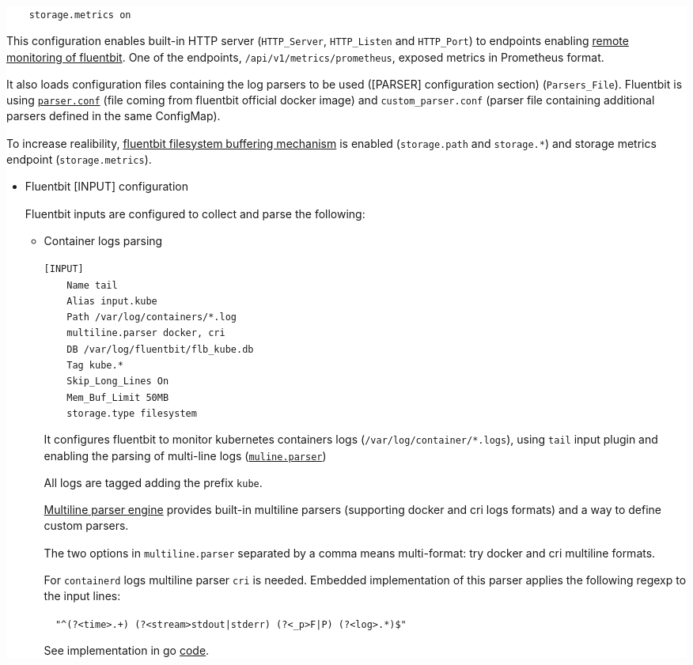   ```
      storage.metrics on
  ```

  This configuration enables built-in HTTP server (`HTTP_Server`, `HTTP_Listen` and `HTTP_Port`) to endpoints enabling [remote monitoring of fluentbit](https://docs.fluentbit.io/manual/administration/monitoring). One of the endpoints, `/api/v1/metrics/prometheus`, exposed metrics in Prometheus format.

  It also loads configuration files containing the log parsers to be used ([PARSER] configuration section) (`Parsers_File`). Fluentbit is using [`parser.conf`](https://github.com/fluent/fluent-bit-docker-image/blob/master/conf/parsers.conf) (file coming from fluentbit official docker image) and `custom_parser.conf` (parser file containing additional parsers defined in the same ConfigMap).

  To increase realibility, [fluentbit filesystem buffering mechanism](https://docs.fluentbit.io/manual/administration/buffering-and-storage) is enabled (`storage.path` and `storage.*`) and storage metrics endpoint (`storage.metrics`).

- Fluentbit [INPUT] configuration

  Fluentbit inputs are configured to collect and parse the following:

  - Container logs parsing

    ```
    [INPUT]
        Name tail
        Alias input.kube
        Path /var/log/containers/*.log
        multiline.parser docker, cri
        DB /var/log/fluentbit/flb_kube.db
        Tag kube.*
        Skip_Long_Lines On
        Mem_Buf_Limit 50MB
        storage.type filesystem

    ```

    It configures fluentbit to monitor kubernetes containers logs (`/var/log/container/*.logs`), using `tail` input plugin and enabling the parsing of multi-line logs ([`muline.parser`](https://docs.fluentbit.io/manual/pipeline/inputs/tail#multiline-support)) 

    All logs are tagged adding the prefix `kube`.

    [Multiline parser engine](https://docs.fluentbit.io/manual/administration/configuring-fluent-bit/multiline-parsing) provides built-in multiline parsers (supporting docker and cri logs formats) and a way to define custom parsers.
    
    The two options in `multiline.parser` separated by a comma means multi-format: try docker and cri multiline formats.

    For `containerd` logs multiline parser `cri` is needed. Embedded implementation of this parser applies the following regexp to the input lines:
    ```
      "^(?<time>.+) (?<stream>stdout|stderr) (?<_p>F|P) (?<log>.*)$"
    ```
    See implementation in go [code](https://github.com/fluent/fluent-bit/blob/master/src/multiline/flb_ml_parser_cri.c).
